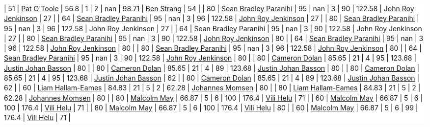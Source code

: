 |             51 | [Pat O'Toole](..//playerfiles//PatO'Toole_cleaned.md)                                                       |      56.8  |                 1 |        2 |               nan |      98.71 | [Ben Strang](..//playerfiles//BenStrang_cleaned.md)                         |             54 |
|             80 | [Sean Bradley Paranihi](..//playerfiles//SeanBradleyParanihi_cleaned.md)                                    |      95    |               nan |        3 |                90 |     122.58 | [John Roy Jenkinson](..//playerfiles//JohnRoyJenkinson_cleaned.md)          |             27 |
|             64 | [Sean Bradley Paranihi](..//playerfiles//SeanBradleyParanihi_cleaned.md)                                    |      95    |               nan |        3 |                96 |     122.58 | [John Roy Jenkinson](..//playerfiles//JohnRoyJenkinson_cleaned.md)          |             27 |
|             80 | [Sean Bradley Paranihi](..//playerfiles//SeanBradleyParanihi_cleaned.md)                                    |      95    |               nan |        3 |                96 |     122.58 | [John Roy Jenkinson](..//playerfiles//JohnRoyJenkinson_cleaned.md)          |             27 |
|             64 | [Sean Bradley Paranihi](..//playerfiles//SeanBradleyParanihi_cleaned.md)                                    |      95    |               nan |        3 |                90 |     122.58 | [John Roy Jenkinson](..//playerfiles//JohnRoyJenkinson_cleaned.md)          |             27 |
|             80 | [Sean Bradley Paranihi](..//playerfiles//SeanBradleyParanihi_cleaned.md)                                    |      95    |               nan |        3 |                90 |     122.58 | [John Roy Jenkinson](..//playerfiles//JohnRoyJenkinson_cleaned.md)          |             80 |
|             64 | [Sean Bradley Paranihi](..//playerfiles//SeanBradleyParanihi_cleaned.md)                                    |      95    |               nan |        3 |                96 |     122.58 | [John Roy Jenkinson](..//playerfiles//JohnRoyJenkinson_cleaned.md)          |             80 |
|             80 | [Sean Bradley Paranihi](..//playerfiles//SeanBradleyParanihi_cleaned.md)                                    |      95    |               nan |        3 |                96 |     122.58 | [John Roy Jenkinson](..//playerfiles//JohnRoyJenkinson_cleaned.md)          |             80 |
|             64 | [Sean Bradley Paranihi](..//playerfiles//SeanBradleyParanihi_cleaned.md)                                    |      95    |               nan |        3 |                90 |     122.58 | [John Roy Jenkinson](..//playerfiles//JohnRoyJenkinson_cleaned.md)          |             80 |
|             80 | [Cameron Dolan](..//playerfiles//CameronDolan_cleaned.md)                                                   |      85.65 |                21 |        4 |                95 |     123.68 | [Justin Johan Basson](..//playerfiles//JustinJohanBasson_cleaned.md)        |             80 |
|             80 | [Cameron Dolan](..//playerfiles//CameronDolan_cleaned.md)                                                   |      85.65 |                21 |        4 |                89 |     123.68 | [Justin Johan Basson](..//playerfiles//JustinJohanBasson_cleaned.md)        |             80 |
|             80 | [Cameron Dolan](..//playerfiles//CameronDolan_cleaned.md)                                                   |      85.65 |                21 |        4 |                95 |     123.68 | [Justin Johan Basson](..//playerfiles//JustinJohanBasson_cleaned.md)        |             62 |
|             80 | [Cameron Dolan](..//playerfiles//CameronDolan_cleaned.md)                                                   |      85.65 |                21 |        4 |                89 |     123.68 | [Justin Johan Basson](..//playerfiles//JustinJohanBasson_cleaned.md)        |             62 |
|             60 | [Liam Hallam-Eames](..//playerfiles//LiamHallam-Eames_cleaned.md)                                           |      84.83 |                21 |        5 |                 2 |      62.28 | [Johannes Momsen](..//playerfiles//JohannesMomsen_cleaned.md)               |             80 |
|             80 | [Liam Hallam-Eames](..//playerfiles//LiamHallam-Eames_cleaned.md)                                           |      84.83 |                21 |        5 |                 2 |      62.28 | [Johannes Momsen](..//playerfiles//JohannesMomsen_cleaned.md)               |             80 |
|             80 | [Malcolm May](..//playerfiles//MalcolmMay_cleaned.md)                                                       |      66.87 |                 5 |        6 |               100 |     176.4  | [Vili Helu](..//playerfiles//ViliHelu_cleaned.md)                           |             71 |
|             60 | [Malcolm May](..//playerfiles//MalcolmMay_cleaned.md)                                                       |      66.87 |                 5 |        6 |               100 |     176.4  | [Vili Helu](..//playerfiles//ViliHelu_cleaned.md)                           |             71 |
|             80 | [Malcolm May](..//playerfiles//MalcolmMay_cleaned.md)                                                       |      66.87 |                 5 |        6 |               100 |     176.4  | [Vili Helu](..//playerfiles//ViliHelu_cleaned.md)                           |             80 |
|             60 | [Malcolm May](..//playerfiles//MalcolmMay_cleaned.md)                                                       |      66.87 |                 5 |        6 |                99 |     176.4  | [Vili Helu](..//playerfiles//ViliHelu_cleaned.md)                           |             71 |
